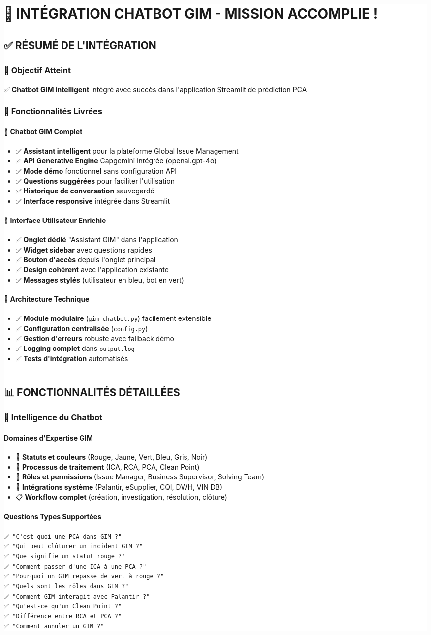 # 🎉 INTÉGRATION CHATBOT GIM - MISSION ACCOMPLIE !

## ✅ RÉSUMÉ DE L'INTÉGRATION

### 🎯 **Objectif Atteint**
✅ **Chatbot GIM intelligent** intégré avec succès dans l'application Streamlit de prédiction PCA

### 🚀 **Fonctionnalités Livrées**

#### 🤖 **Chatbot GIM Complet**
- ✅ **Assistant intelligent** pour la plateforme Global Issue Management
- ✅ **API Generative Engine** Capgemini intégrée (openai.gpt-4o)
- ✅ **Mode démo** fonctionnel sans configuration API
- ✅ **Questions suggérées** pour faciliter l'utilisation
- ✅ **Historique de conversation** sauvegardé
- ✅ **Interface responsive** intégrée dans Streamlit

#### 🎨 **Interface Utilisateur Enrichie**
- ✅ **Onglet dédié** "Assistant GIM" dans l'application
- ✅ **Widget sidebar** avec questions rapides
- ✅ **Bouton d'accès** depuis l'onglet principal
- ✅ **Design cohérent** avec l'application existante
- ✅ **Messages stylés** (utilisateur en bleu, bot en vert)

#### 🔧 **Architecture Technique**
- ✅ **Module modulaire** (`gim_chatbot.py`) facilement extensible
- ✅ **Configuration centralisée** (`config.py`) 
- ✅ **Gestion d'erreurs** robuste avec fallback démo
- ✅ **Logging complet** dans `output.log`
- ✅ **Tests d'intégration** automatisés

---

## 📊 FONCTIONNALITÉS DÉTAILLÉES

### 🧠 **Intelligence du Chatbot**

#### **Domaines d'Expertise GIM**
- 🎨 **Statuts et couleurs** (Rouge, Jaune, Vert, Bleu, Gris, Noir)
- 🔄 **Processus de traitement** (ICA, RCA, PCA, Clean Point)
- 👥 **Rôles et permissions** (Issue Manager, Business Supervisor, Solving Team)
- 🔗 **Intégrations système** (Palantir, eSupplier, CQI, DWH, VIN DB)
- 📋 **Workflow complet** (création, investigation, résolution, clôture)

#### **Questions Types Supportées**
```
✅ "C'est quoi une PCA dans GIM ?"
✅ "Qui peut clôturer un incident GIM ?"
✅ "Que signifie un statut rouge ?"
✅ "Comment passer d'une ICA à une PCA ?"
✅ "Pourquoi un GIM repasse de vert à rouge ?"
✅ "Quels sont les rôles dans GIM ?"
✅ "Comment GIM interagit avec Palantir ?"
✅ "Qu'est-ce qu'un Clean Point ?"
✅ "Différence entre RCA et PCA ?"
✅ "Comment annuler un GIM ?"
```
